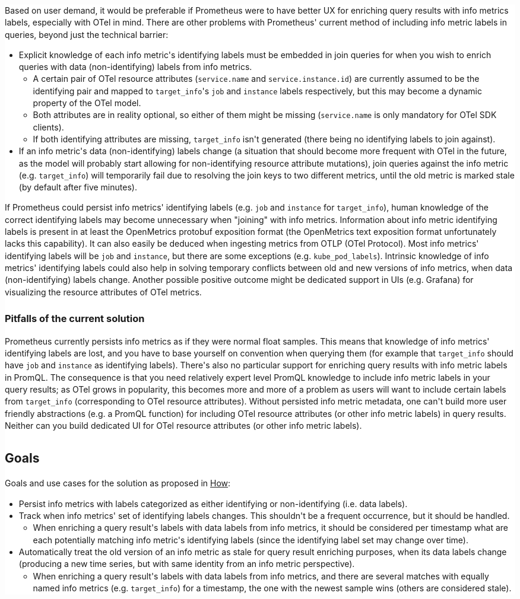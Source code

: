Based on user demand, it would be preferable if Prometheus were to have better UX for enriching query results with info metrics labels, especially with OTel in mind.
There are other problems with Prometheus' current method of including info metric labels in queries, beyond just the technical barrier:
* Explicit knowledge of each info metric's identifying labels must be embedded in join queries for when you wish to enrich queries with data (non-identifying) labels from info metrics.
  * A certain pair of OTel resource attributes (`service.name` and `service.instance.id`) are currently assumed to be the identifying pair and mapped to `target_info`'s `job` and `instance` labels respectively, but this may become a dynamic property of the OTel model.
  * Both attributes are in reality optional, so either of them might be missing (`service.name` is only mandatory for OTel SDK clients).
  * If both identifying attributes are missing, `target_info` isn't generated (there being no identifying labels to join against).
* If an info metric's data (non-identifying) labels change (a situation that should become more frequent with OTel in the future, as the model will probably start allowing for non-identifying resource attribute mutations), join queries against the info metric (e.g. `target_info`) will temporarily fail due to resolving the join keys to two different metrics, until the old metric is marked stale (by default after five minutes).

If Prometheus could persist info metrics' identifying labels (e.g. `job` and `instance` for `target_info`), human knowledge of the correct identifying labels may become unnecessary when "joining" with info metrics.
Information about info metric identifying labels is present in at least the OpenMetrics protobuf exposition format (the OpenMetrics text exposition format unfortunately lacks this capability).
It can also easily be deduced when ingesting metrics from OTLP (OTel Protocol).
Most info metrics' identifying labels will be `job` and `instance`, but there are some exceptions (e.g. `kube_pod_labels`).
Intrinsic knowledge of info metrics' identifying labels could also help in solving temporary conflicts between old and new versions of info metrics, when data (non-identifying) labels change.
Another possible positive outcome might be dedicated support in UIs (e.g. Grafana) for visualizing the resource attributes of OTel metrics.

### Pitfalls of the current solution

Prometheus currently persists info metrics as if they were normal float samples.
This means that knowledge of info metrics' identifying labels are lost, and you have to base yourself on convention when querying them (for example that `target_info` should have `job` and `instance` as identifying labels).
There's also no particular support for enriching query results with info metric labels in PromQL.
The consequence is that you need relatively expert level PromQL knowledge to include info metric labels in your query results; as OTel grows in popularity, this becomes more and more of a problem as users will want to include certain labels from `target_info` (corresponding to OTel resource attributes).
Without persisted info metric metadata, one can't build more user friendly abstractions (e.g. a PromQL function) for including OTel resource attributes (or other info metric labels) in query results.
Neither can you build dedicated UI for OTel resource attributes (or other info metric labels).

## Goals

Goals and use cases for the solution as proposed in [How](#how):

* Persist info metrics with labels categorized as either identifying or non-identifying (i.e. data labels).
* Track when info metrics' set of identifying labels changes. This shouldn't be a frequent occurrence, but it should be handled.
  * When enriching a query result's labels with data labels from info metrics, it should be considered per timestamp what are each potentially matching info metric's identifying labels (since the identifying label set may change over time).
* Automatically treat the old version of an info metric as stale for query result enriching purposes, when its data labels change (producing a new time series, but with same identity from an info metric perspective).
  * When enriching a query result's labels with data labels from info metrics, and there are several matches with equally named info metrics (e.g. `target_info`) for a timestamp, the one with the newest sample wins (others are considered stale).